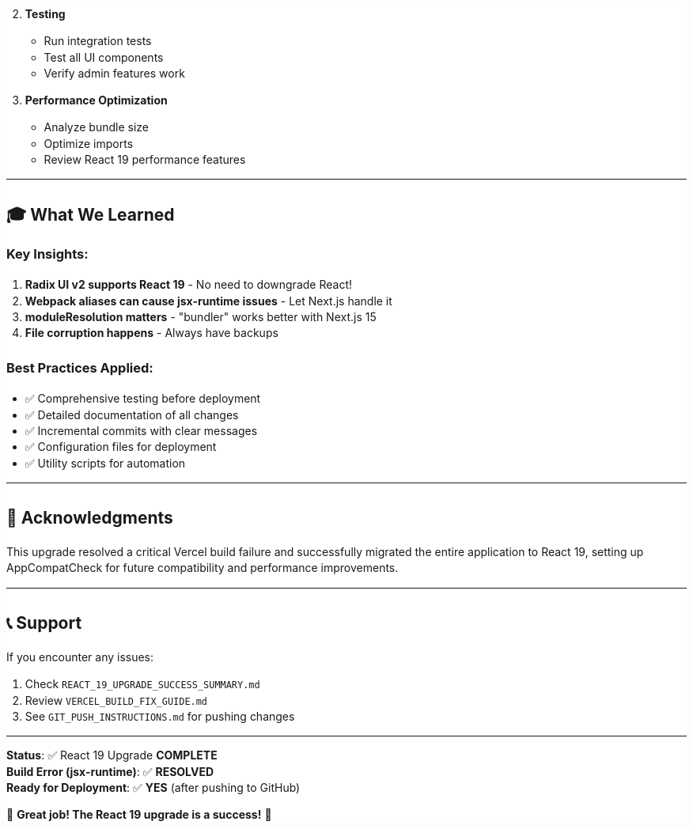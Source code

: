 2. **Testing**
   - Run integration tests
   - Test all UI components
   - Verify admin features work

3. **Performance Optimization**
   - Analyze bundle size
   - Optimize imports
   - Review React 19 performance features

---

## 🎓 What We Learned

### Key Insights:
1. **Radix UI v2 supports React 19** - No need to downgrade React!
2. **Webpack aliases can cause jsx-runtime issues** - Let Next.js handle it
3. **moduleResolution matters** - "bundler" works better with Next.js 15
4. **File corruption happens** - Always have backups

### Best Practices Applied:
- ✅ Comprehensive testing before deployment
- ✅ Detailed documentation of all changes
- ✅ Incremental commits with clear messages
- ✅ Configuration files for deployment
- ✅ Utility scripts for automation

---

## 🙏 Acknowledgments

This upgrade resolved a critical Vercel build failure and successfully migrated the entire application to React 19, setting up AppCompatCheck for future compatibility and performance improvements.

---

## 📞 Support

If you encounter any issues:
1. Check `REACT_19_UPGRADE_SUCCESS_SUMMARY.md`
2. Review `VERCEL_BUILD_FIX_GUIDE.md`
3. See `GIT_PUSH_INSTRUCTIONS.md` for pushing changes

---

**Status**: ✅ React 19 Upgrade **COMPLETE**  
**Build Error (jsx-runtime)**: ✅ **RESOLVED**  
**Ready for Deployment**: ✅ **YES** (after pushing to GitHub)

🎉 **Great job! The React 19 upgrade is a success!** 🎉
